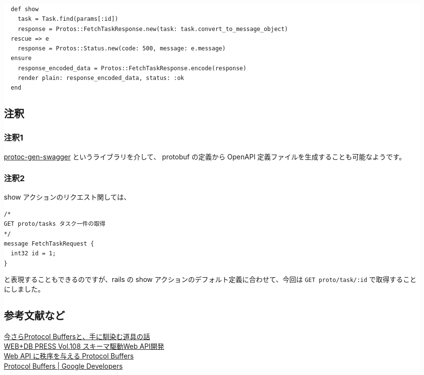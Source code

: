 ```
  def show
    task = Task.find(params[:id])
    response = Protos::FetchTaskResponse.new(task: task.convert_to_message_object)
  rescue => e
    response = Protos::Status.new(code: 500, message: e.message)
  ensure
    response_encoded_data = Protos::FetchTaskResponse.encode(response)
    render plain: response_encoded_data, status: :ok
  end
```

## [](#%E6%B3%A8%E9%87%88)注釈

### [](#%E6%B3%A8%E9%87%881)注釈1

[protoc-gen-swagger](https://github.com/grpc-ecosystem/grpc-gateway/tree/master/protoc-gen-swagger) というライブラリを介して、 protobuf の定義から OpenAPI 定義ファイルを生成することも可能なようです。

### [](#%E6%B3%A8%E9%87%882)注釈2

show アクションのリクエスト関しては、

```
/*
GET proto/tasks タスク一件の取得
*/
message FetchTaskRequest {
  int32 id = 1;
}
```

と表現することもできるのですが、rails の show アクションのデフォルト定義に合わせて、今回は `GET proto/task/:id` で取得することにしました。

## [](#%E5%8F%82%E8%80%83%E6%96%87%E7%8C%AE%E3%81%AA%E3%81%A9)参考文献など

[今さらProtocol Buffersと、手に馴染む道具の話](https://qiita.com/yugui/items/160737021d25d761b353)  
[WEB+DB PRESS Vol.108 スキーマ駆動Web API開発](https://gihyo.jp/magazine/wdpress/archive/2019/vol108)  
[Web API に秩序を与える Protocol Buffers](https://speakerdeck.com/south37/protocol-buffers-for-web-api-number-builderscon)  
[Protocol Buffers | Google Developers](https://developers.google.com/protocol-buffers)